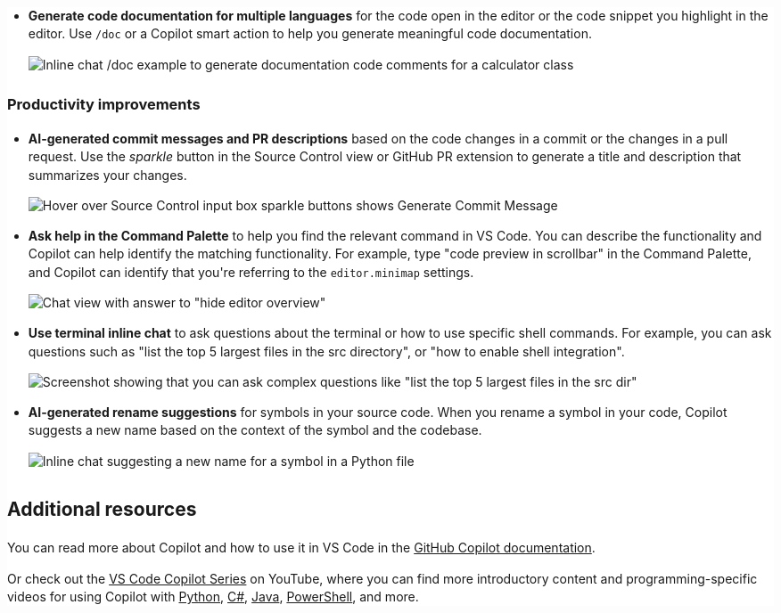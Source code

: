 * **Generate code documentation for multiple languages** for the code open in the editor or the code snippet you highlight in the editor. Use `/doc` or a Copilot smart action to help you generate meaningful code documentation.

    ![Inline chat /doc example to generate documentation code comments for a calculator class](images/overview/inline-chat-doc-example.png)

### Productivity improvements

* **AI-generated commit messages and PR descriptions** based on the code changes in a commit or the changes in a pull request. Use the *sparkle* button in the Source Control view or GitHub PR extension to generate a title and description that summarizes your changes.

    ![Hover over Source Control input box sparkle buttons shows Generate Commit Message](images/overview/generate-commit-message.png)

* **Ask help in the Command Palette** to help you find the relevant command in VS Code. You can describe the functionality and Copilot can help identify the matching functionality. For example, type "code preview in scrollbar" in the Command Palette, and Copilot can identify that you're referring to the `editor.minimap` settings.

    ![Chat view with answer to "hide editor overview"](images/overview/copilot-answer-hide-editor-overview.png)

* **Use terminal inline chat** to ask questions about the terminal or how to use specific shell commands. For example, you can ask questions such as "list the top 5 largest files in the src directory", or "how to enable shell integration".

    ![Screenshot showing that you can ask complex questions like "list the top 5 largest files in the src dir"](images/overview/terminal-chat-2.png)

* **AI-generated rename suggestions** for symbols in your source code. When you rename a symbol in your code, Copilot suggests a new name based on the context of the symbol and the codebase.

    ![Inline chat suggesting a new name for a symbol in a Python file](images/overview/copilot-inline-chat-rename-suggestion.png)

## Additional resources

You can read more about Copilot and how to use it in VS Code in the [GitHub Copilot documentation](https://docs.github.com/copilot/getting-started-with-github-copilot?tool=vscode).

Or check out the [VS Code Copilot Series](https://www.youtube.com/playlist?list=PLj6YeMhvp2S5_hvBl2SE-7YCHYlLQ0bPt) on YouTube, where you can find more introductory content and programming-specific videos for using Copilot with [Python](https://www.youtube.com/watch?v=DSHfHT5qnGc), [C#](https://www.youtube.com/watch?v=VsUQlSyQn1E), [Java](https://www.youtube.com/watch?v=zhCB95cE0HY), [PowerShell](https://www.youtube.com/watch?v=EwtRzAFiXEM), and more.
